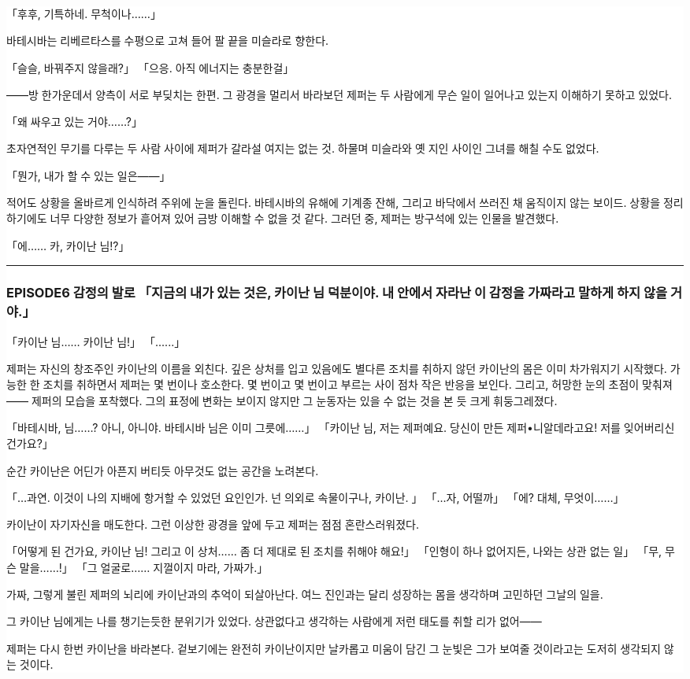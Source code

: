 「후후, 기특하네. 무척이나……」

바테시바는 리베르타스를 수평으로 고쳐 들어 팔 끝을 미슬라로 향한다.

「슬슬, 바꿔주지 않을래?」
「으응. 아직 에너지는 충분한걸」

——방 한가운데서 양측이 서로 부딪치는 한편.
그 광경을 멀리서 바라보던 제퍼는 두 사람에게 무슨 일이 일어나고 있는지 이해하기 못하고 있었다.

「왜 싸우고 있는 거야……?」

초자연적인 무기를 다루는 두 사람 사이에 제퍼가 갈라설 여지는 없는 것. 하물며 미슬라와 옛 지인 사이인 그녀를 해칠 수도 없었다.

「뭔가, 내가 할 수 있는 일은——」

적어도 상황을 올바르게 인식하려 주위에 눈을 돌린다.
바테시바의 유해에 기계종 잔해, 그리고 바닥에서 쓰러진 채 움직이지 않는 보이드. 
상황을 정리하기에도 너무 다양한 정보가 흩어져 있어 금방 이해할 수 없을 것 같다.
그러던 중,  제퍼는 방구석에 있는 인물을 발견했다.

「에…… 카, 카이난 님!?」

---
### EPISODE6 감정의 발로 「지금의 내가 있는 것은, 카이난 님 덕분이야. 내 안에서 자라난 이 감정을 가짜라고 말하게 하지 않을 거야.」

「카이난 님…… 카이난 님!」
「......」

제퍼는 자신의 창조주인 카이난의 이름을 외친다.
깊은 상처를 입고 있음에도 별다른 조치를 취하지 않던 카이난의 몸은 이미 차가워지기 시작했다. 
가능한 한 조치를 취하면서 제퍼는 몇 번이나 호소한다.
몇 번이고 몇 번이고 부르는 사이 점차 작은 반응을 보인다. 그리고, 허망한 눈의 초점이 맞춰져—— 제퍼의 모습을 포착했다.
그의 표정에 변화는 보이지 않지만 그 눈동자는 있을 수 없는 것을 본 듯 크게 휘둥그레졌다.

「바테시바, 님……? 아니, 아니야. 바테시바 님은 이미 그릇에……」
「카이난 님, 저는 제퍼예요. 당신이 만든 제퍼•니알데라고요! 저를 잊어버리신 건가요?」

순간 카이난은 어딘가 아픈지 버티듯 아무것도 없는 공간을 노려본다.

「…과연. 이것이 나의 지배에 항거할 수 있었던 요인인가.  넌 의외로 속물이구나, 카이난. 」
「...자, 어떨까」
「에? 대체, 무엇이……」

카이난이 자기자신을 매도한다.
그런 이상한 광경을 앞에 두고 제퍼는 점점 혼란스러워졌다.

「어떻게 된 건가요, 카이난 님! 그리고 이 상처…… 좀 더 제대로 된 조치를 취해야 해요!」
「인형이 하나 없어지든, 나와는 상관 없는 일」
「무, 무슨 말을……!」
「그 얼굴로…… 지껄이지 마라, 가짜가.」

가짜, 그렇게 불린 제퍼의 뇌리에 카이난과의 추억이 되살아난다.
여느 진인과는 달리 성장하는 몸을 생각하며 고민하던 그날의 일을.

그 카이난 님에게는 나를 챙기는듯한 분위기가 있었다. 상관없다고 생각하는 사람에게 저런 태도를 취할 리가 없어——

제퍼는 다시 한번 카이난을 바라본다.
겉보기에는 완전히 카이난이지만 날카롭고 미움이 담긴 그 눈빛은 그가 보여줄 것이라고는 도저히 생각되지 않는 것이다.
